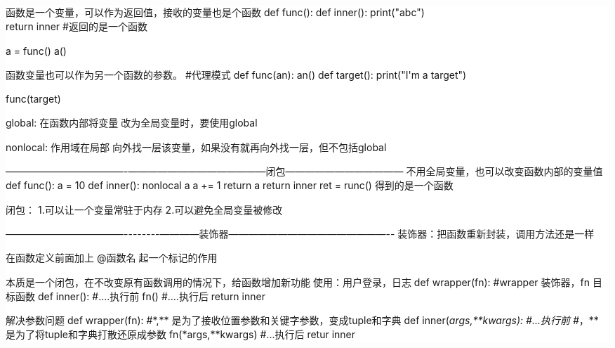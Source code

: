 函数是一个变量，可以作为返回值，接收的变量也是个函数
def func():
	def inner():
		print("abc")		
	return inner #返回的是一个函数
	
a = func()
a()

函数变量也可以作为另一个函数的参数。
#代理模式
def func(an):
	an()
def target():
	print("I'm a target")
	
func(target)

global:
在函数内部将变量 改为全局变量时，要使用global

nonlocal:	作用域在局部
向外找一层该变量，如果没有就再向外找一层，但不包括global

————————————-——————————————闭包————————————
不用全局变量，也可以改变函数内部的变量值
def func():
	a = 10
	def inner():
		nonlocal a
		a += 1
		return a
	return inner
ret = runc()
得到的是一个函数

闭包：
	1.可以让一个变量常驻于内存
	2.可以避免全局变量被修改

————————————--------————装饰器————————————————--
装饰器：把函数重新封装，调用方法还是一样

在函数定义前面加上
@函数名   起一个标记的作用

本质是一个闭包，在不改变原有函数调用的情况下，给函数增加新功能
使用：用户登录，日志
def wrapper(fn):	#wrapper 装饰器，fn 目标函数
	def inner():
		#....执行前
		fn()
		#....执行后
	return inner
	
解决参数问题
def wrapper(fn):
	#*,** 是为了接收位置参数和关键字参数，变成tuple和字典
	def inner(*args,**kwargs):
		#...执行前
		#*，** 是为了将tuple和字典打散还原成参数
		fn(*args,**kwargs)
		#...执行后
	retur inner
	